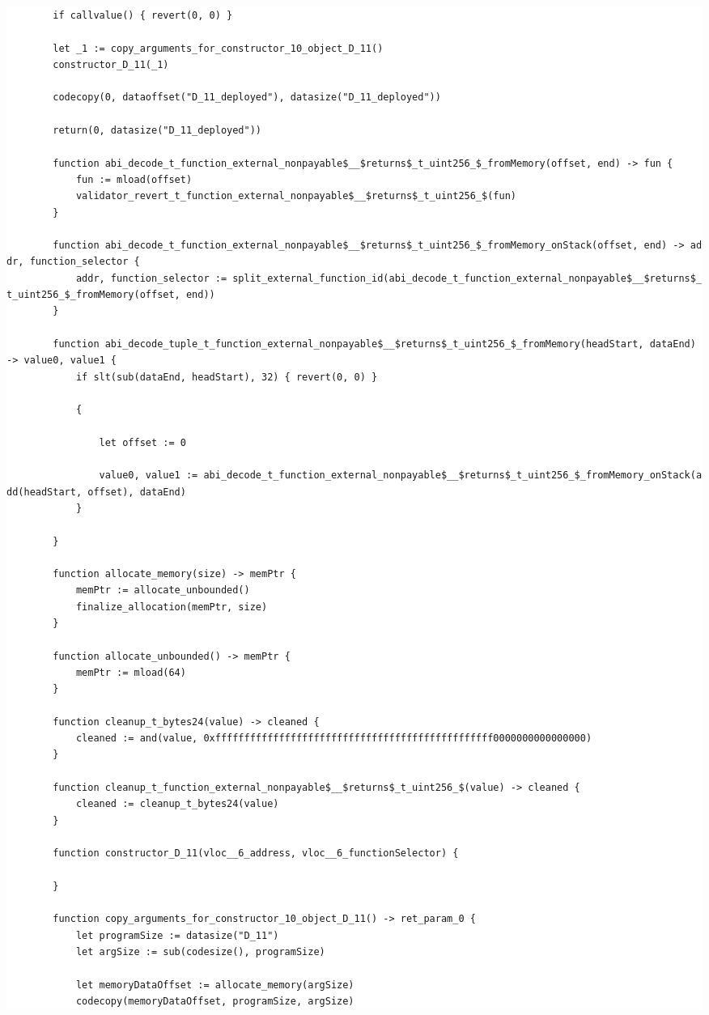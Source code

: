 ```
        if callvalue() { revert(0, 0) }

        let _1 := copy_arguments_for_constructor_10_object_D_11()
        constructor_D_11(_1)

        codecopy(0, dataoffset("D_11_deployed"), datasize("D_11_deployed"))

        return(0, datasize("D_11_deployed"))

        function abi_decode_t_function_external_nonpayable$__$returns$_t_uint256_$_fromMemory(offset, end) -> fun {
            fun := mload(offset)
            validator_revert_t_function_external_nonpayable$__$returns$_t_uint256_$(fun)
        }

        function abi_decode_t_function_external_nonpayable$__$returns$_t_uint256_$_fromMemory_onStack(offset, end) -> addr, function_selector {
            addr, function_selector := split_external_function_id(abi_decode_t_function_external_nonpayable$__$returns$_t_uint256_$_fromMemory(offset, end))
        }

        function abi_decode_tuple_t_function_external_nonpayable$__$returns$_t_uint256_$_fromMemory(headStart, dataEnd) -> value0, value1 {
            if slt(sub(dataEnd, headStart), 32) { revert(0, 0) }

            {

                let offset := 0

                value0, value1 := abi_decode_t_function_external_nonpayable$__$returns$_t_uint256_$_fromMemory_onStack(add(headStart, offset), dataEnd)
            }

        }

        function allocate_memory(size) -> memPtr {
            memPtr := allocate_unbounded()
            finalize_allocation(memPtr, size)
        }

        function allocate_unbounded() -> memPtr {
            memPtr := mload(64)
        }

        function cleanup_t_bytes24(value) -> cleaned {
            cleaned := and(value, 0xffffffffffffffffffffffffffffffffffffffffffffffff0000000000000000)
        }

        function cleanup_t_function_external_nonpayable$__$returns$_t_uint256_$(value) -> cleaned {
            cleaned := cleanup_t_bytes24(value)
        }

        function constructor_D_11(vloc__6_address, vloc__6_functionSelector) {

        }

        function copy_arguments_for_constructor_10_object_D_11() -> ret_param_0 {
            let programSize := datasize("D_11")
            let argSize := sub(codesize(), programSize)

            let memoryDataOffset := allocate_memory(argSize)
            codecopy(memoryDataOffset, programSize, argSize)
```